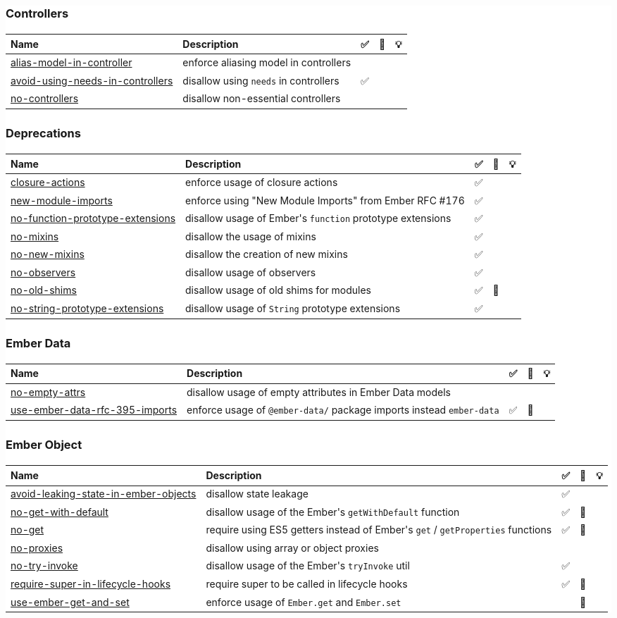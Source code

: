 ### Controllers

| Name    | Description | :white_check_mark: | :wrench: | 💡 |
|:--------|:------------|:---------------|:-----------|:---------------|
| [alias-model-in-controller](./docs/rules/alias-model-in-controller.md) | enforce aliasing model in controllers |  |  |  |
| [avoid-using-needs-in-controllers](./docs/rules/avoid-using-needs-in-controllers.md) | disallow using `needs` in controllers | :white_check_mark: |  |  |
| [no-controllers](./docs/rules/no-controllers.md) | disallow non-essential controllers |  |  |  |

### Deprecations

| Name    | Description | :white_check_mark: | :wrench: | 💡 |
|:--------|:------------|:---------------|:-----------|:---------------|
| [closure-actions](./docs/rules/closure-actions.md) | enforce usage of closure actions | :white_check_mark: |  |  |
| [new-module-imports](./docs/rules/new-module-imports.md) | enforce using "New Module Imports" from Ember RFC #176 | :white_check_mark: |  |  |
| [no-function-prototype-extensions](./docs/rules/no-function-prototype-extensions.md) | disallow usage of Ember's `function` prototype extensions | :white_check_mark: |  |  |
| [no-mixins](./docs/rules/no-mixins.md) | disallow the usage of mixins | :white_check_mark: |  |  |
| [no-new-mixins](./docs/rules/no-new-mixins.md) | disallow the creation of new mixins | :white_check_mark: |  |  |
| [no-observers](./docs/rules/no-observers.md) | disallow usage of observers | :white_check_mark: |  |  |
| [no-old-shims](./docs/rules/no-old-shims.md) | disallow usage of old shims for modules | :white_check_mark: | :wrench: |  |
| [no-string-prototype-extensions](./docs/rules/no-string-prototype-extensions.md) | disallow usage of `String` prototype extensions | :white_check_mark: |  |  |

### Ember Data

| Name    | Description | :white_check_mark: | :wrench: | 💡 |
|:--------|:------------|:---------------|:-----------|:---------------|
| [no-empty-attrs](./docs/rules/no-empty-attrs.md) | disallow usage of empty attributes in Ember Data models |  |  |  |
| [use-ember-data-rfc-395-imports](./docs/rules/use-ember-data-rfc-395-imports.md) | enforce usage of `@ember-data/` package imports instead `ember-data` | :white_check_mark: | :wrench: |  |

### Ember Object

| Name    | Description | :white_check_mark: | :wrench: | 💡 |
|:--------|:------------|:---------------|:-----------|:---------------|
| [avoid-leaking-state-in-ember-objects](./docs/rules/avoid-leaking-state-in-ember-objects.md) | disallow state leakage | :white_check_mark: |  |  |
| [no-get-with-default](./docs/rules/no-get-with-default.md) | disallow usage of the Ember's `getWithDefault` function | :white_check_mark: | :wrench: |  |
| [no-get](./docs/rules/no-get.md) | require using ES5 getters instead of Ember's `get` / `getProperties` functions | :white_check_mark: | :wrench: |  |
| [no-proxies](./docs/rules/no-proxies.md) | disallow using array or object proxies |  |  |  |
| [no-try-invoke](./docs/rules/no-try-invoke.md) | disallow usage of the Ember's `tryInvoke` util | :white_check_mark: |  |  |
| [require-super-in-lifecycle-hooks](./docs/rules/require-super-in-lifecycle-hooks.md) | require super to be called in lifecycle hooks | :white_check_mark: | :wrench: |  |
| [use-ember-get-and-set](./docs/rules/use-ember-get-and-set.md) | enforce usage of `Ember.get` and `Ember.set` |  | :wrench: |  |
